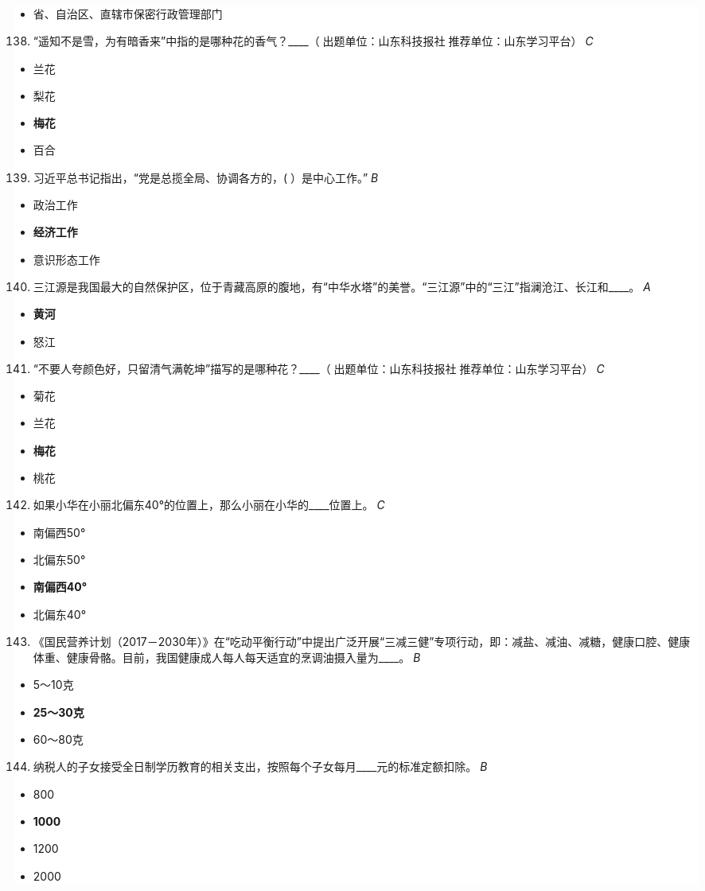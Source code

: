 + 省、自治区、直辖市保密行政管理部门

138. “遥知不是雪，为有暗香来”中指的是哪种花的香气？\_\_\__（ 出题单位：山东科技报社 推荐单位：山东学习平台）  *C*

+ 兰花

+ 梨花

+ **梅花**

+ 百合

139. 习近平总书记指出，“党是总揽全局、协调各方的，( ）是中心工作。”  *B*

+ 政治工作

+ **经济工作**

+ 意识形态工作

140. 三江源是我国最大的自然保护区，位于青藏高原的腹地，有“中华水塔”的美誉。“三江源”中的“三江”指澜沧江、长江和\_\_\__。  *A*

+ **黄河**

+ 怒江

141. “不要人夸颜色好，只留清气满乾坤”描写的是哪种花？\_\_\__（ 出题单位：山东科技报社 推荐单位：山东学习平台）  *C*

+ 菊花

+ 兰花

+ **梅花**

+ 桃花

142. 如果小华在小丽北偏东40°的位置上，那么小丽在小华的\_\_\__位置上。  *C*

+ 南偏西50°

+ 北偏东50°

+ **南偏西40°**

+ 北偏东40°

143. 《国民营养计划（2017－2030年）》在“吃动平衡行动”中提出广泛开展“三减三健”专项行动，即：减盐、减油、减糖，健康口腔、健康体重、健康骨骼。目前，我国健康成人每人每天适宜的烹调油摄入量为\_\_\__。  *B*

+ 5～10克

+ **25～30克**

+ 60～80克

144. 纳税人的子女接受全日制学历教育的相关支出，按照每个子女每月\_\_\__元的标准定额扣除。  *B*

+ 800

+ **1000**

+ 1200

+ 2000
